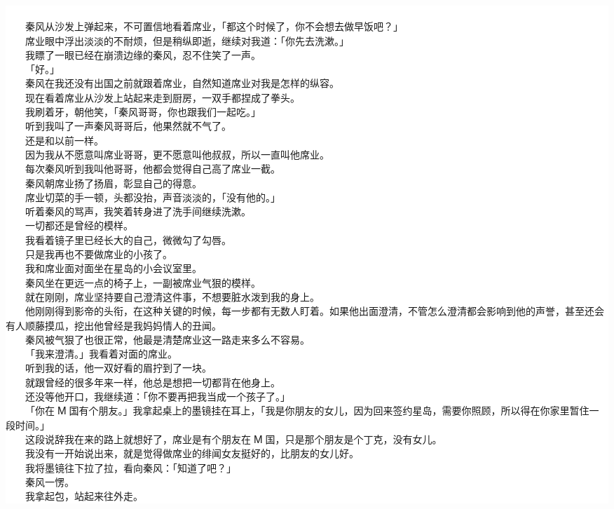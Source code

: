 <br>   
&emsp;&emsp;秦风从沙发上弹起来，不可置信地看着席业，「都这个时候了，你不会想去做早饭吧？」  
<br>   
&emsp;&emsp;席业眼中浮出淡淡的不耐烦，但是稍纵即逝，继续对我道：「你先去洗漱。」  
<br>   
&emsp;&emsp;我瞟了一眼已经在崩溃边缘的秦风，忍不住笑了一声。  
<br>   
&emsp;&emsp;「好。」  
<br>   
&emsp;&emsp;秦风在我还没有出国之前就跟着席业，自然知道席业对我是怎样的纵容。  
<br>   
&emsp;&emsp;现在看着席业从沙发上站起来走到厨房，一双手都捏成了拳头。  
<br>   
&emsp;&emsp;我刷着牙，朝他笑，「秦风哥哥，你也跟我们一起吃。」  
<br>   
&emsp;&emsp;听到我叫了一声秦风哥哥后，他果然就不气了。  
<br>   
&emsp;&emsp;还是和以前一样。  
<br>   
&emsp;&emsp;因为我从不愿意叫席业哥哥，更不愿意叫他叔叔，所以一直叫他席业。  
<br>   
&emsp;&emsp;每次秦风听到我叫他哥哥，他都会觉得自己高了席业一截。  
<br>   
&emsp;&emsp;秦风朝席业扬了扬眉，彰显自己的得意。  
<br>   
&emsp;&emsp;席业切菜的手一顿，头都没抬，声音淡淡的，「没有他的。」  
<br>   
&emsp;&emsp;听着秦风的骂声，我笑着转身进了洗手间继续洗漱。  
<br>   
&emsp;&emsp;一切都还是曾经的模样。  
<br>   
&emsp;&emsp;我看着镜子里已经长大的自己，微微勾了勾唇。  
<br>   
&emsp;&emsp;只是我再也不要做席业的小孩了。  
<br>   
&emsp;&emsp;我和席业面对面坐在星岛的小会议室里。  
<br>   
&emsp;&emsp;秦风坐在更远一点的椅子上，一副被席业气狠的模样。  
<br>   
&emsp;&emsp;就在刚刚，席业坚持要自己澄清这件事，不想要脏水泼到我的身上。  
<br>   
&emsp;&emsp;他刚刚得到影帝的头衔，在这种关键的时候，每一步都有无数人盯着。如果他出面澄清，不管怎么澄清都会影响到他的声誉，甚至还会有人顺藤摸瓜，挖出他曾经是我妈妈情人的丑闻。  
<br>   
&emsp;&emsp;秦风被气狠了也很正常，他最是清楚席业这一路走来多么不容易。  
<br>   
&emsp;&emsp;「我来澄清。」我看着对面的席业。  
<br>   
&emsp;&emsp;听到我的话，他一双好看的眉拧到了一块。  
<br>   
&emsp;&emsp;就跟曾经的很多年来一样，他总是想把一切都背在他身上。  
<br>   
&emsp;&emsp;还没等他开口，我继续道：「你不要再把我当成一个孩子了。」  
<br>   
&emsp;&emsp;「你在 M 国有个朋友。」我拿起桌上的墨镜挂在耳上，「我是你朋友的女儿，因为回来签约星岛，需要你照顾，所以得在你家里暂住一段时间。」  
<br>   
&emsp;&emsp;这段说辞我在来的路上就想好了，席业是有个朋友在 M 国，只是那个朋友是个丁克，没有女儿。  
<br>   
&emsp;&emsp;我没有一开始说出来，就是觉得做席业的绯闻女友挺好的，比朋友的女儿好。  
<br>   
&emsp;&emsp;我将墨镜往下拉了拉，看向秦风：「知道了吧？」  
<br>   
&emsp;&emsp;秦风一愣。  
<br>   
&emsp;&emsp;我拿起包，站起来往外走。  